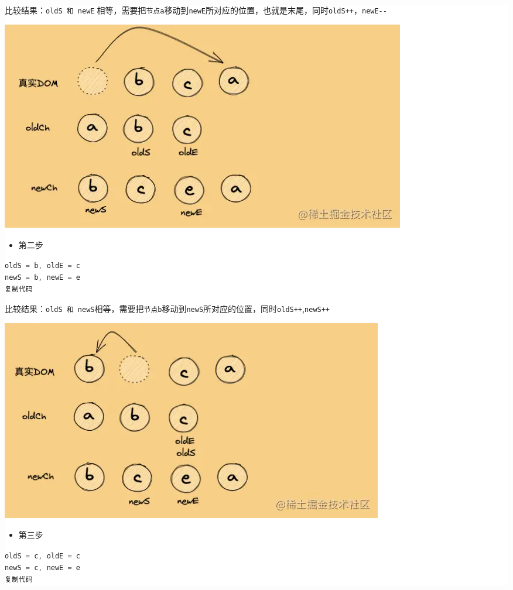 比较结果：`oldS 和 newE` 相等，需要把`节点a`移动到`newE`所对应的位置，也就是末尾，同时`oldS++`，`newE--`

![updataChildren4](./assets/updataChildren4.webp)

- 第二步

```js
oldS = b, oldE = c
newS = b, newE = e
复制代码
```

比较结果：`oldS 和 newS`相等，需要把`节点b`移动到`newS`所对应的位置，同时`oldS++`,`newS++`

![updataChildren5](./assets/updataChildren5.webp)

- 第三步

```js
oldS = c, oldE = c
newS = c, newE = e
复制代码
```
